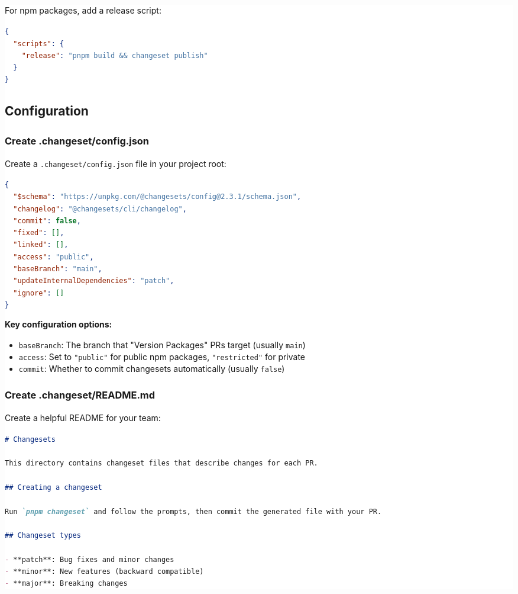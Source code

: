 For npm packages, add a release script:

```json
{
  "scripts": {
    "release": "pnpm build && changeset publish"
  }
}
```

## Configuration

### Create .changeset/config.json

Create a `.changeset/config.json` file in your project root:

```json
{
  "$schema": "https://unpkg.com/@changesets/config@2.3.1/schema.json",
  "changelog": "@changesets/cli/changelog",
  "commit": false,
  "fixed": [],
  "linked": [],
  "access": "public",
  "baseBranch": "main",
  "updateInternalDependencies": "patch",
  "ignore": []
}
```

**Key configuration options:**

- `baseBranch`: The branch that "Version Packages" PRs target (usually `main`)
- `access`: Set to `"public"` for public npm packages, `"restricted"` for private
- `commit`: Whether to commit changesets automatically (usually `false`)

### Create .changeset/README.md

Create a helpful README for your team:

```markdown
# Changesets

This directory contains changeset files that describe changes for each PR.

## Creating a changeset

Run `pnpm changeset` and follow the prompts, then commit the generated file with your PR.

## Changeset types

- **patch**: Bug fixes and minor changes
- **minor**: New features (backward compatible)
- **major**: Breaking changes
```
